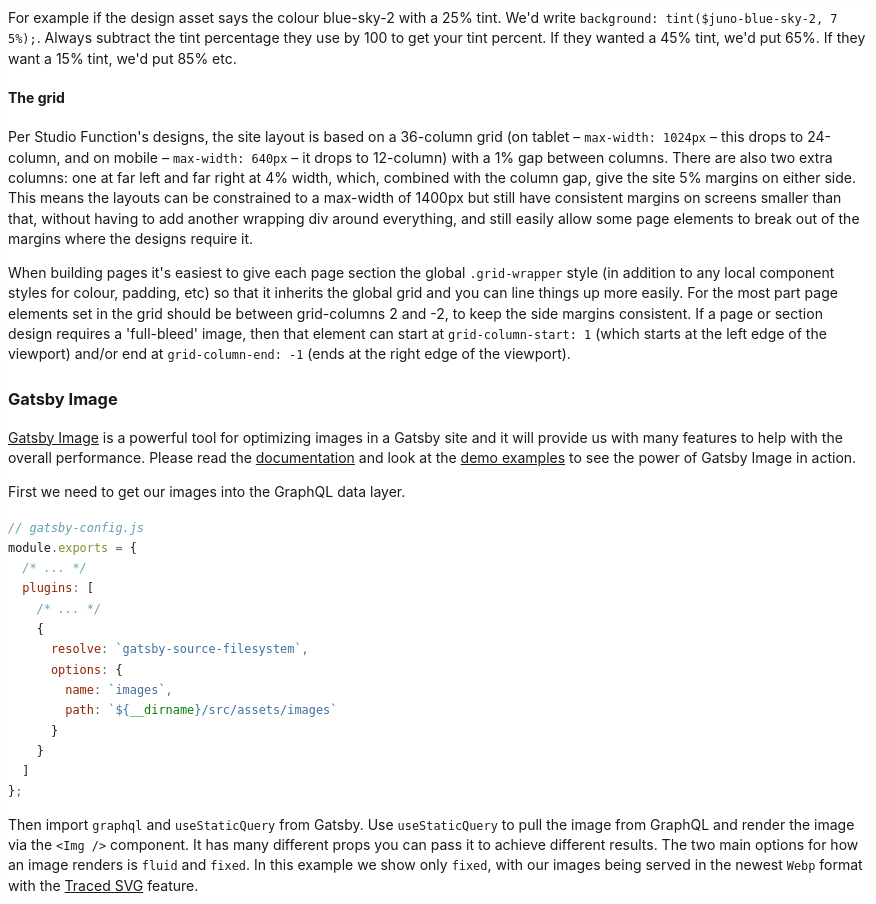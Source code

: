 For example if the design asset says the colour blue-sky-2 with a 25% tint. We'd write
`background: tint($juno-blue-sky-2, 75%);`. Always subtract the tint percentage they use by 100 to
get your tint percent. If they wanted a 45% tint, we'd put 65%. If they want a 15% tint, we'd put
85% etc.

#### The grid

Per Studio Function's designs, the site layout is based on a 36-column grid (on tablet –
`max-width: 1024px` – this drops to 24-column, and on mobile – `max-width: 640px` – it drops to
12-column) with a 1% gap between columns. There are also two extra columns: one at far left and far
right at 4% width, which, combined with the column gap, give the site 5% margins on either side.
This means the layouts can be constrained to a max-width of 1400px but still have consistent margins
on screens smaller than that, without having to add another wrapping div around everything, and
still easily allow some page elements to break out of the margins where the designs require it.

When building pages it's easiest to give each page section the global `.grid-wrapper` style (in
addition to any local component styles for colour, padding, etc) so that it inherits the global grid
and you can line things up more easily. For the most part page elements set in the grid should be
between grid-columns 2 and -2, to keep the side margins consistent. If a page or section design
requires a 'full-bleed' image, then that element can start at `grid-column-start: 1` (which starts
at the left edge of the viewport) and/or end at `grid-column-end: -1` (ends at the right edge of the
viewport).

### Gatsby Image

[Gatsby Image](https://www.gatsbyjs.org/packages/gatsby-image/) is a powerful tool for optimizing
images in a Gatsby site and it will provide us with many features to help with the overall
performance. Please read the [documentation](https://using-gatsby-image.gatsbyjs.org/) and look at
the [demo examples](https://using-gatsby-image.gatsbyjs.org/) to see the power of Gatsby Image in
action.

First we need to get our images into the GraphQL data layer.

```js
// gatsby-config.js
module.exports = {
  /* ... */
  plugins: [
    /* ... */
    {
      resolve: `gatsby-source-filesystem`,
      options: {
        name: `images`,
        path: `${__dirname}/src/assets/images`
      }
    }
  ]
};
```

Then import `graphql` and `useStaticQuery` from Gatsby. Use `useStaticQuery` to pull the image from
GraphQL and render the image via the `<Img />` component. It has many different props you can pass
it to achieve different results. The two main options for how an image renders is `fluid` and
`fixed`. In this example we show only `fixed`, with our images being served in the newest `Webp`
format with the [Traced SVG](https://using-gatsby-image.gatsbyjs.org/traced-svg/) feature.
